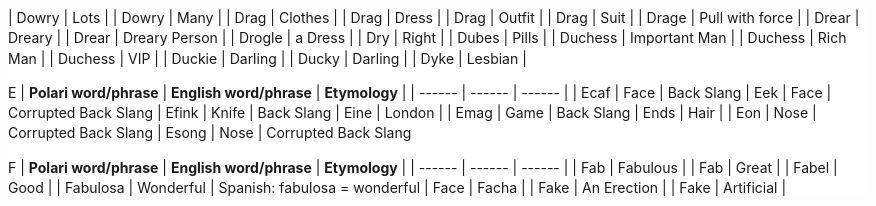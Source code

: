 | Dowry | Lots | 
| Dowry | Many | 
| Drag | Clothes | 
| Drag | Dress | 
| Drag | Outfit | 
| Drag | Suit | 
| Drage | Pull with force | 
| Drear | Dreary | 
| Drear | Dreary Person | 
| Drogle | a Dress | 
| Dry | Right | 
| Dubes | Pills | 
| Duchess | Important Man | 
| Duchess | Rich Man | 
| Duchess | VIP | 
| Duckie | Darling | 
| Ducky | Darling | 
| Dyke | Lesbian | 

E
| **Polari word/phrase**	| **English word/phrase**	| **Etymology** |
| ------ | ------ | ------ |
| Ecaf | Face | Back Slang
| Eek | Face | Corrupted Back Slang
| Efink | Knife | Back Slang
| Eine | London | 
| Emag | Game | Back Slang
| Ends | Hair | 
| Eon | Nose | Corrupted Back Slang
| Esong | Nose | Corrupted Back Slang

F
| **Polari word/phrase**	| **English word/phrase**	| **Etymology** |
| ------ | ------ | ------ |
| Fab | Fabulous | 
| Fab | Great | 
| Fabel | Good | 
| Fabulosa | Wonderful | Spanish: fabulosa = wonderful
| Face | Facha | 
| Fake | An Erection | 
| Fake | Artificial | 